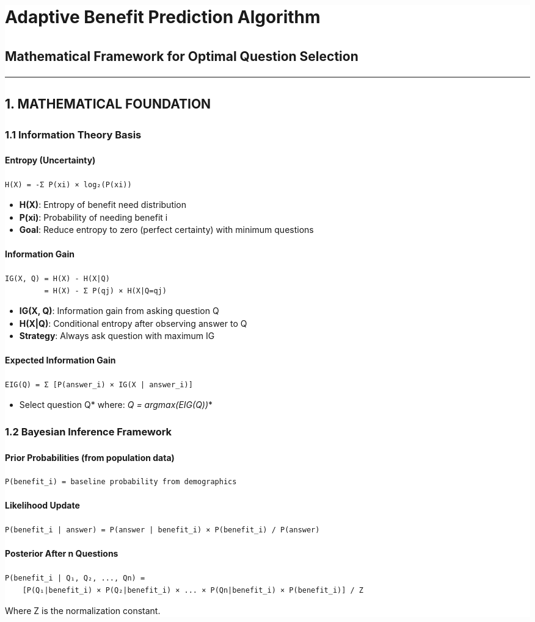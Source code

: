 # Adaptive Benefit Prediction Algorithm
## Mathematical Framework for Optimal Question Selection

---

## 1. MATHEMATICAL FOUNDATION

### 1.1 Information Theory Basis

#### Entropy (Uncertainty)
```
H(X) = -Σ P(xi) × log₂(P(xi))
```
- **H(X)**: Entropy of benefit need distribution
- **P(xi)**: Probability of needing benefit i
- **Goal**: Reduce entropy to zero (perfect certainty) with minimum questions

#### Information Gain
```
IG(X, Q) = H(X) - H(X|Q)
         = H(X) - Σ P(qj) × H(X|Q=qj)
```
- **IG(X, Q)**: Information gain from asking question Q
- **H(X|Q)**: Conditional entropy after observing answer to Q
- **Strategy**: Always ask question with maximum IG

#### Expected Information Gain
```
EIG(Q) = Σ [P(answer_i) × IG(X | answer_i)]
```
- Select question Q* where: **Q* = argmax(EIG(Q))**

### 1.2 Bayesian Inference Framework

#### Prior Probabilities (from population data)
```
P(benefit_i) = baseline probability from demographics
```

#### Likelihood Update
```
P(benefit_i | answer) = P(answer | benefit_i) × P(benefit_i) / P(answer)
```

#### Posterior After n Questions
```
P(benefit_i | Q₁, Q₂, ..., Qn) = 
    [P(Q₁|benefit_i) × P(Q₂|benefit_i) × ... × P(Qn|benefit_i) × P(benefit_i)] / Z
```
Where Z is the normalization constant.
